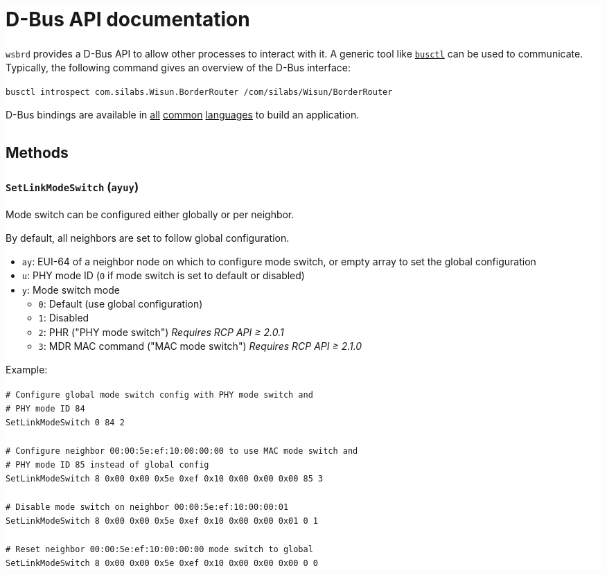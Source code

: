 # D-Bus API documentation

`wsbrd` provides a D-Bus API to allow other processes to interact with it. A
generic tool like [`busctl`][3] can be used to communicate. Typically, the
following command gives an overview of the D-Bus interface:

    busctl introspect com.silabs.Wisun.BorderRouter /com/silabs/Wisun/BorderRouter

D-Bus bindings are available in [all][4] [common][5] [languages][6] to build an
application.

[3]: https://www.freedesktop.org/software/systemd/man/busctl.html
[4]: https://www.freedesktop.org/software/systemd/man/sd-bus.html
[5]: https://python-sdbus.readthedocs.io/
[6]: https://www.npmjs.com/package/dbus-next

## Methods

### `SetLinkModeSwitch` (`ayuy`)

Mode switch can be configured either globally or per neighbor.

By default, all neighbors are set to follow global configuration.

- `ay`: EUI-64 of a neighbor node on which to configure mode switch, or empty
  array to set the global configuration
- `u`: PHY mode ID (`0` if mode switch is set to default or disabled)
- `y`: Mode switch mode
  - `0`: Default (use global configuration)
  - `1`: Disabled
  - `2`: PHR ("PHY mode switch") *Requires RCP API ≥ 2.0.1*
  - `3`: MDR MAC command ("MAC mode switch") *Requires RCP API ≥ 2.1.0*

Example:

    # Configure global mode switch config with PHY mode switch and
    # PHY mode ID 84
    SetLinkModeSwitch 0 84 2

    # Configure neighbor 00:00:5e:ef:10:00:00:00 to use MAC mode switch and
    # PHY mode ID 85 instead of global config
    SetLinkModeSwitch 8 0x00 0x00 0x5e 0xef 0x10 0x00 0x00 0x00 85 3

    # Disable mode switch on neighbor 00:00:5e:ef:10:00:00:01
    SetLinkModeSwitch 8 0x00 0x00 0x5e 0xef 0x10 0x00 0x00 0x01 0 1

    # Reset neighbor 00:00:5e:ef:10:00:00:00 mode switch to global
    SetLinkModeSwitch 8 0x00 0x00 0x5e 0xef 0x10 0x00 0x00 0x00 0 0


[1]: https://app.swaggerhub.com/apis/Wi-SUN/TestBedUnitAPI/1.1.4#/default/put_config_borderRouter_informationElements
[7]: https://datatracker.ietf.org/doc/html/rfc6550